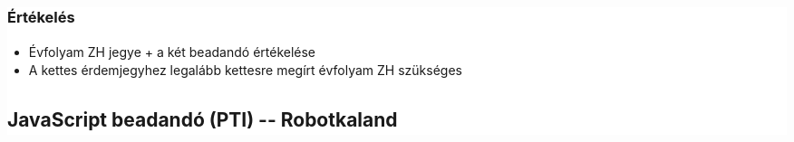 ### Értékelés

* Évfolyam ZH jegye + a két beadandó értékelése
* A kettes érdemjegyhez legalább kettesre megírt évfolyam ZH szükséges



<style>
table.robot {
  border-collapse: collapse;
}
.robot td {
  width: 20px;
  height: 20px;
  border: 1px solid gray
}
.mezo {
  background-color: lightgray;
}
.futoszalag {
  background-color: lightblue;
}
.forgato {
  background-color: orange;
}
.start {
  background-color: lightgreen;
}
.cel {
  background-color: darkgreen;
}
.godor {
  background-color: black;
}
.jobb.fal {
  border-right: 4px solid yellow;
}
.bal.fal {
  border-left: 4px solid yellow;
}
.fent.fal {
  border-top: 4px solid yellow;
}
.lent.fal {
  border-bottom: 4px solid yellow;
}
main img {
  max-width: 80%;
}
</style>

## JavaScript beadandó (PTI) -- Robotkaland
